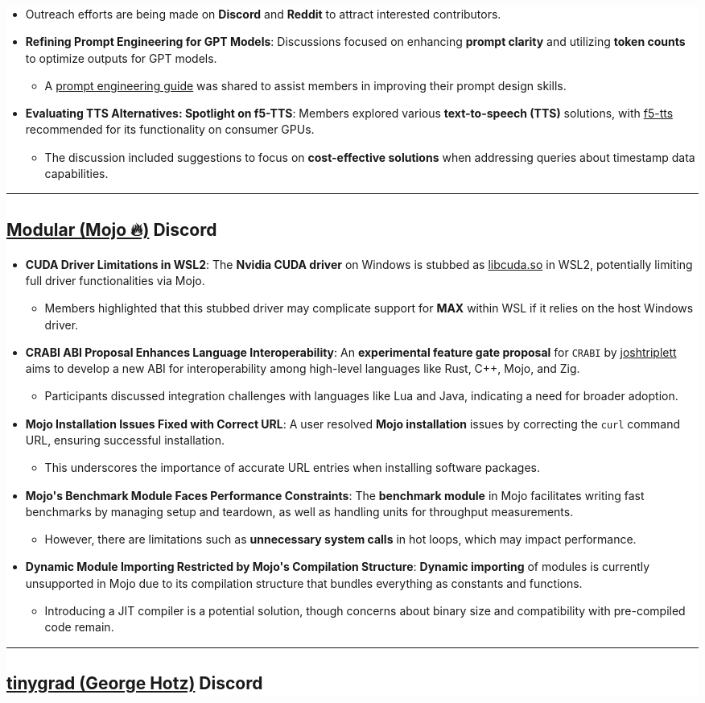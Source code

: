   - Outreach efforts are being made on **Discord** and **Reddit** to attract interested contributors.
- **Refining Prompt Engineering for GPT Models**: Discussions focused on enhancing **prompt clarity** and utilizing **token counts** to optimize outputs for GPT models.
  
  - A [prompt engineering guide](https://help.openai.com/en/articles/6654000-best-practices-for-prompt-engineering-with-the-openai-api) was shared to assist members in improving their prompt design skills.
- **Evaluating TTS Alternatives: Spotlight on f5-TTS**: Members explored various **text-to-speech (TTS)** solutions, with [f5-tts](https://drinkoblog.weebly.com/) recommended for its functionality on consumer GPUs.
  
  - The discussion included suggestions to focus on **cost-effective solutions** when addressing queries about timestamp data capabilities.

 

---

## [Modular (Mojo 🔥)](https://discord.com/channels/1087530497313357884) Discord

- **CUDA Driver Limitations in WSL2**: The **Nvidia CUDA driver** on Windows is stubbed as [libcuda.so](https://www.tensorflow.org/install/pip#windows-wsl2_1) in WSL2, potentially limiting full driver functionalities via Mojo.
  
  - Members highlighted that this stubbed driver may complicate support for **MAX** within WSL if it relies on the host Windows driver.
- **CRABI ABI Proposal Enhances Language Interoperability**: An **experimental feature gate proposal** for `CRABI` by [joshtriplett](https://github.com/rust-lang/rust/pull/105586) aims to develop a new ABI for interoperability among high-level languages like Rust, C++, Mojo, and Zig.
  
  - Participants discussed integration challenges with languages like Lua and Java, indicating a need for broader adoption.
- **Mojo Installation Issues Fixed with Correct URL**: A user resolved **Mojo installation** issues by correcting the `curl` command URL, ensuring successful installation.
  
  - This underscores the importance of accurate URL entries when installing software packages.
- **Mojo's Benchmark Module Faces Performance Constraints**: The **benchmark module** in Mojo facilitates writing fast benchmarks by managing setup and teardown, as well as handling units for throughput measurements.
  
  - However, there are limitations such as **unnecessary system calls** in hot loops, which may impact performance.
- **Dynamic Module Importing Restricted by Mojo's Compilation Structure**: **Dynamic importing** of modules is currently unsupported in Mojo due to its compilation structure that bundles everything as constants and functions.
  
  - Introducing a JIT compiler is a potential solution, though concerns about binary size and compatibility with pre-compiled code remain.

 

---

## [tinygrad (George Hotz)](https://discord.com/channels/1068976834382925865) Discord
